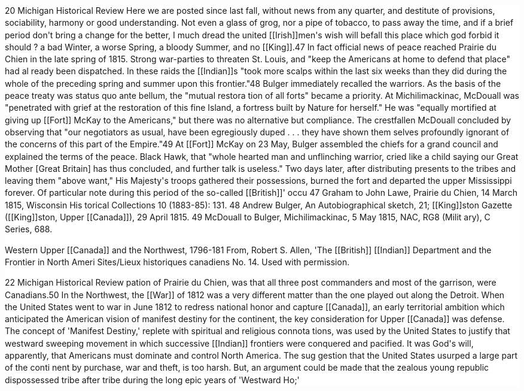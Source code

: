 
 20 Michigan Historical Review
 Here we are posted since last fall, without news from any
 quarter, and destitute of provisions, sociability, harmony or
 good understanding. Not even a glass of grog, nor a pipe of
 tobacco, to pass away the time, and if a brief period don't
 bring a change for the better, I much dread the united
 [[Irish]]men's wish will befall this place which god forbid it
 should ? a bad Winter, a worse Spring, a bloody Summer,
 and no [[King]].47
 In fact official news of peace reached Prairie du Chien in the
 late spring of 1815. Strong war-parties to threaten St. Louis,
 and "keep the Americans at home to defend that place" had al
 ready been dispatched. In these raids the [[Indian]]s "took more
 scalps within the last six weeks than they did during the whole
 of the preceding spring and summer upon this frontier."48
 Bulger immediately recalled the warriors. As the basis of the
 peace treaty was status quo ante bellum, the "mutual restora
 tion of all forts" became a priority. At Michilimackinac,
 McDouall was "penetrated with grief at the restoration of this
 fine Island, a fortress built by Nature for herself." He was
 "equally mortified at giving up [[Fort]] McKay to the Americans,"
 but there was no alternative but compliance. The crestfallen
 McDouall concluded by observing that "our negotiators as
 usual, have been egregiously duped . . . they have shown them
 selves profoundly ignorant of the concerns of this part of the
 Empire."49 At [[Fort]] McKay on 23 May, Bulger assembled the
 chiefs for a grand council and explained the terms of the peace.
 Black Hawk, that "whole hearted man and unflinching warrior,
 cried like a child saying our Great Mother [Great Britain] has
 thus concluded, and further talk is useless." Two days later,
 after distributing presents to the tribes and leaving them
 "above want," His Majesty's troops gathered their possessions,
 burned the fort and departed the upper Mississippi forever. Of
 particular note during this period of the so-called [[British]]' occu
 47 Graham to John Lawe, Prairie du Chien, 14 March 1815, Wisconsin His
 torical Collections 10 (1883-85): 131.
 48 Andrew Bulger, An Autobiographical sketch, 21; [[King]]ston Gazette
 ([[King]]ston, Upper [[Canada]]), 29 April 1815.
 49 McDouall to Bulger, Michilimackinac, 5 May 1815, NAC, RG8 (Milit
 ary), C Series, 688.


 Western Upper [[Canada]] and the Northwest, 1796-181 From, Robert S. Allen, 'The [[British]] [[Indian]] Department and the Frontier in North Ameri Sites/Lieux historiques canadiens No. 14. Used with permission.


 22 Michigan Historical Review
 pation of Prairie du Chien, was that all three post commanders
 and most of the garrison, were Canadians.50
 In the Northwest, the [[War]] of 1812 was a very different matter
 than the one played out along the Detroit. When the United
 States went to war in June 1812 to redress national honor and
 capture [[Canada]], an early territorial ambition which anticipated
 the American vision of manifest destiny for the continent, the
 key consideration for Upper [[Canada]] was defense. The concept of
 'Manifest Destiny,' replete with spiritual and religious connota
 tions, was used by the United States to justify that westward
 sweeping movement in which successive [[Indian]] frontiers were
 conquered and pacified. It was God's will, apparently, that
 Americans must dominate and control North America. The sug
 gestion that the United States usurped a large part of the conti
 nent by purchase, war and theft, is too harsh. But, an argument
 could be made that the zealous young republic dispossessed
 tribe after tribe during the long epic years of 'Westward Ho;'